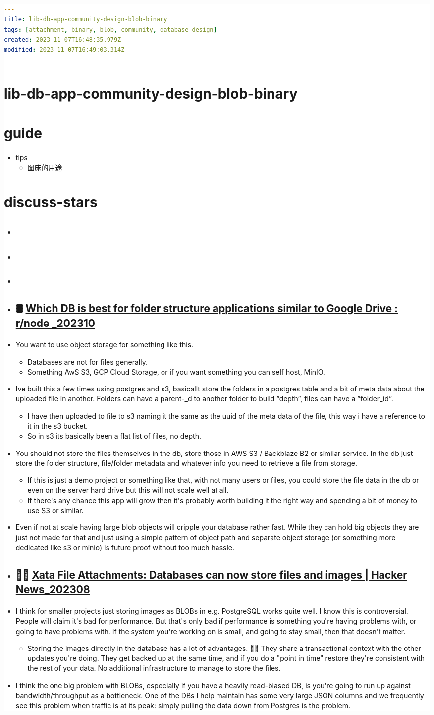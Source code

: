 ```yaml
---
title: lib-db-app-community-design-blob-binary
tags: [attachment, binary, blob, community, database-design]
created: 2023-11-07T16:48:35.979Z
modified: 2023-11-07T16:49:03.314Z
---
```


# lib-db-app-community-design-blob-binary

# guide

- tips
  - 图床的用途
# discuss-stars
- ## 

- ## 

- ## 

- ## 🛢️ [Which DB is best for folder structure applications similar to Google Drive : r/node _202310](https://www.reddit.com/r/node/comments/17ca9dy/which_db_is_best_for_folder_structure/)
- You want to use object storage for something like this. 
  - Databases are not for files generally. 
  - Something AwS S3, GCP Cloud Storage, or if you want something you can self host, MinIO.

- Ive built this a few times using postgres and s3, basicallt store the folders in a postgres table and a bit of meta data about the uploaded file in another. Folders can have a parent-_d to another folder to build ”depth”, files can have a ”folder_id”.
  - I have then uploaded to file to s3 naming it the same as the uuid of the meta data of the file, this way i have a reference to it in the s3 bucket.
  - So in s3 its basically been a flat list of files, no depth.

- You should not store the files themselves in the db, store those in AWS S3 / Backblaze B2 or similar service. In the db just store the folder structure, file/folder metadata and whatever info you need to retrieve a file from storage.
  - If this is just a demo project or something like that, with not many users or files, you could store the file data in the db or even on the server hard drive but this will not scale well at all.
  -  If there's any chance this app will grow then it's probably worth building it the right way and spending a bit of money to use S3 or similar.

- Even if not at scale having large blob objects will cripple your database rather fast. While they can hold big objects they are just not made for that and just using a simple pattern of object path and separate object storage (or something more dedicated like s3 or minio) is future proof without too much hassle.

- ## 📎🔥 [Xata File Attachments: Databases can now store files and images | Hacker News_202308](https://news.ycombinator.com/item?id=37324370)
- I think for smaller projects just storing images as BLOBs in e.g. PostgreSQL works quite well. I know this is controversial. People will claim it's bad for performance. But that's only bad if performance is something you're having problems with, or going to have problems with. If the system you're working on is small, and going to stay small, then that doesn't matter.
  - Storing the images directly in the database has a lot of advantages. 👍🏻 They share a transactional context with the other updates you're doing. They get backed up at the same time, and if you do a "point in time" restore they're consistent with the rest of your data. No additional infrastructure to manage to store the files.
- I think the one big problem with BLOBs, especially if you have a heavily read-biased DB, is you're going to run up against bandwidth/throughput as a bottleneck. One of the DBs I help maintain has some very large JSON columns and we frequently see this problem when traffic is at its peak: simply pulling the data down from Postgres is the problem.